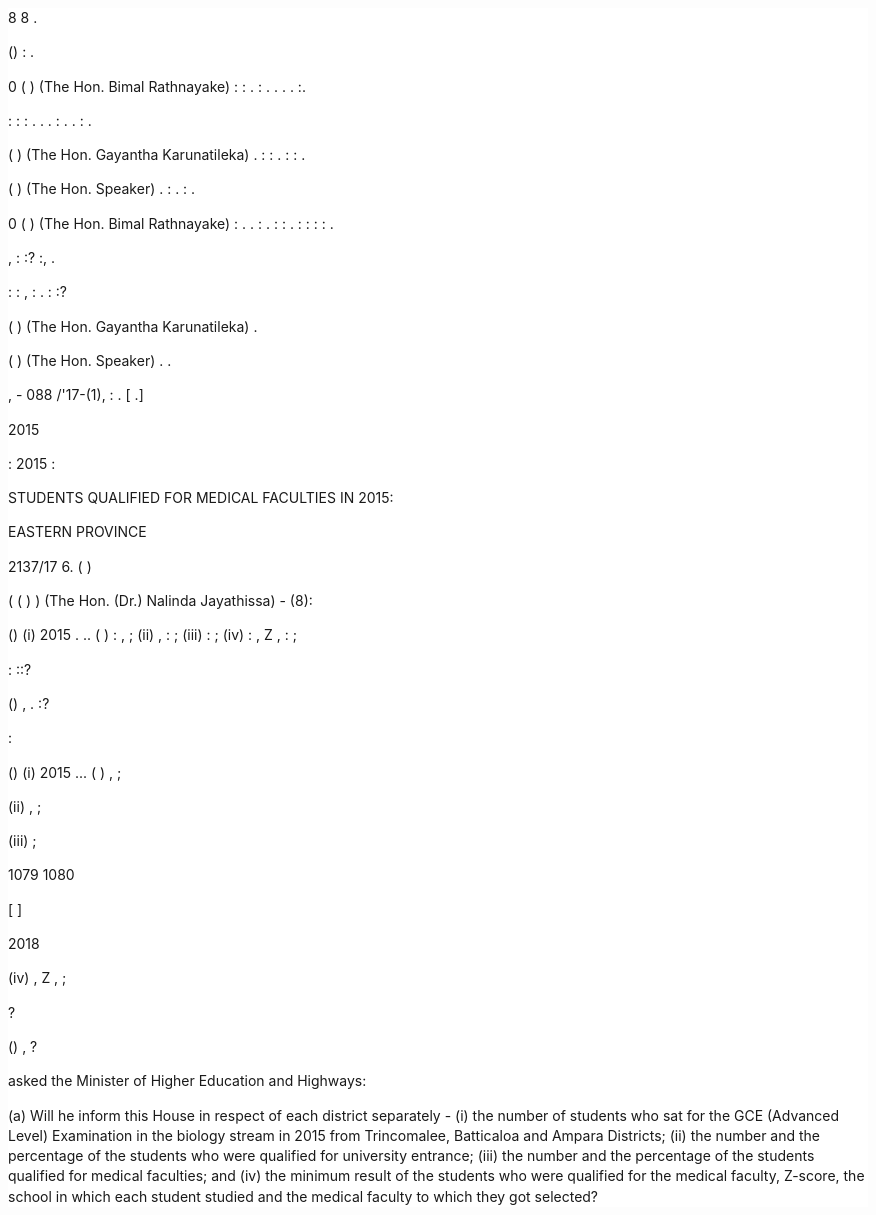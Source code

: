 8 8 .

() : .

0 ( ) (The Hon. Bimal Rathnayake) : : . : . . . . :.

: : : . . . : . . : .

( ) (The Hon. Gayantha Karunatileka) . : : . : : .

( ) (The Hon. Speaker) . : . : .

0 ( ) (The Hon. Bimal Rathnayake) : . . : . : : . : : : : .

, : :? :, .

: : , : . : :?

( ) (The Hon. Gayantha Karunatileka) .

( ) (The Hon. Speaker) . .

, - 088 /'17-(1), : . [ .]

2015

: 2015 :

STUDENTS QUALIFIED FOR MEDICAL FACULTIES IN 2015:

EASTERN PROVINCE

2137/17 6. ( )

( ( ) ) (The Hon. (Dr.) Nalinda Jayathissa) - (8):

() (i) 2015 . .. ( ) : , ; (ii) , : ; (iii) : ; (iv) : , Z , : ;

: ::?

() , . :?

:

() (i) 2015 ... ( ) , ;

(ii) , ;

(iii) ;

1079 1080

[ ]

2018

(iv) , Z , ;

?

() , ?

asked the Minister of Higher Education and Highways:

(a) Will he inform this House in respect of each district separately - (i) the number of students who sat for the GCE (Advanced Level) Examination in the biology stream in 2015 from Trincomalee, Batticaloa and Ampara Districts; (ii) the number and the percentage of the students who were qualified for university entrance; (iii) the number and the percentage of the students qualified for medical faculties; and (iv) the minimum result of the students who were qualified for the medical faculty, Z-score, the school in which each student studied and the medical faculty to which they got selected?
